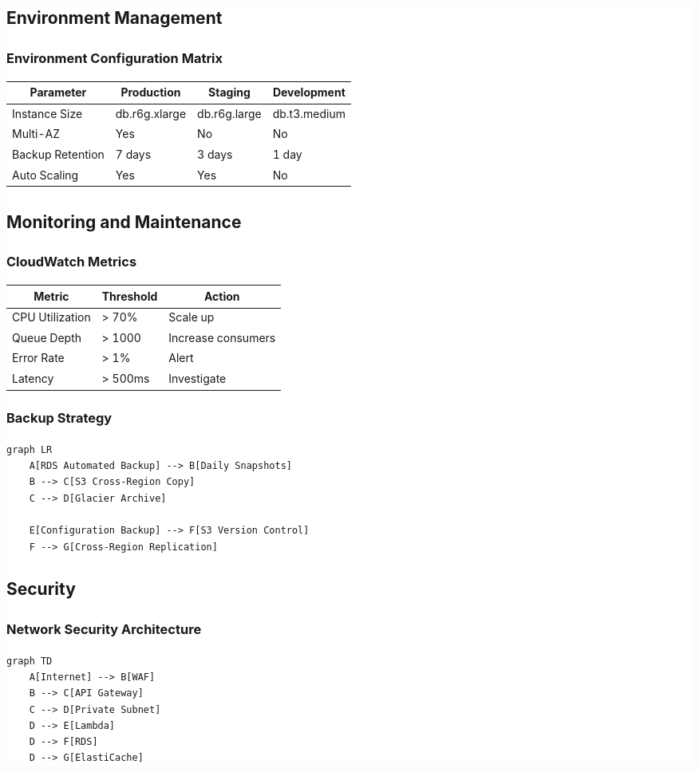 ## Environment Management

### Environment Configuration Matrix

| Parameter | Production | Staging | Development |
|-----------|------------|---------|-------------|
| Instance Size | db.r6g.xlarge | db.r6g.large | db.t3.medium |
| Multi-AZ | Yes | No | No |
| Backup Retention | 7 days | 3 days | 1 day |
| Auto Scaling | Yes | Yes | No |

## Monitoring and Maintenance

### CloudWatch Metrics

| Metric | Threshold | Action |
|--------|-----------|--------|
| CPU Utilization | > 70% | Scale up |
| Queue Depth | > 1000 | Increase consumers |
| Error Rate | > 1% | Alert |
| Latency | > 500ms | Investigate |

### Backup Strategy

```mermaid
graph LR
    A[RDS Automated Backup] --> B[Daily Snapshots]
    B --> C[S3 Cross-Region Copy]
    C --> D[Glacier Archive]
    
    E[Configuration Backup] --> F[S3 Version Control]
    F --> G[Cross-Region Replication]
```

## Security

### Network Security Architecture

```mermaid
graph TD
    A[Internet] --> B[WAF]
    B --> C[API Gateway]
    C --> D[Private Subnet]
    D --> E[Lambda]
    D --> F[RDS]
    D --> G[ElastiCache]
```
